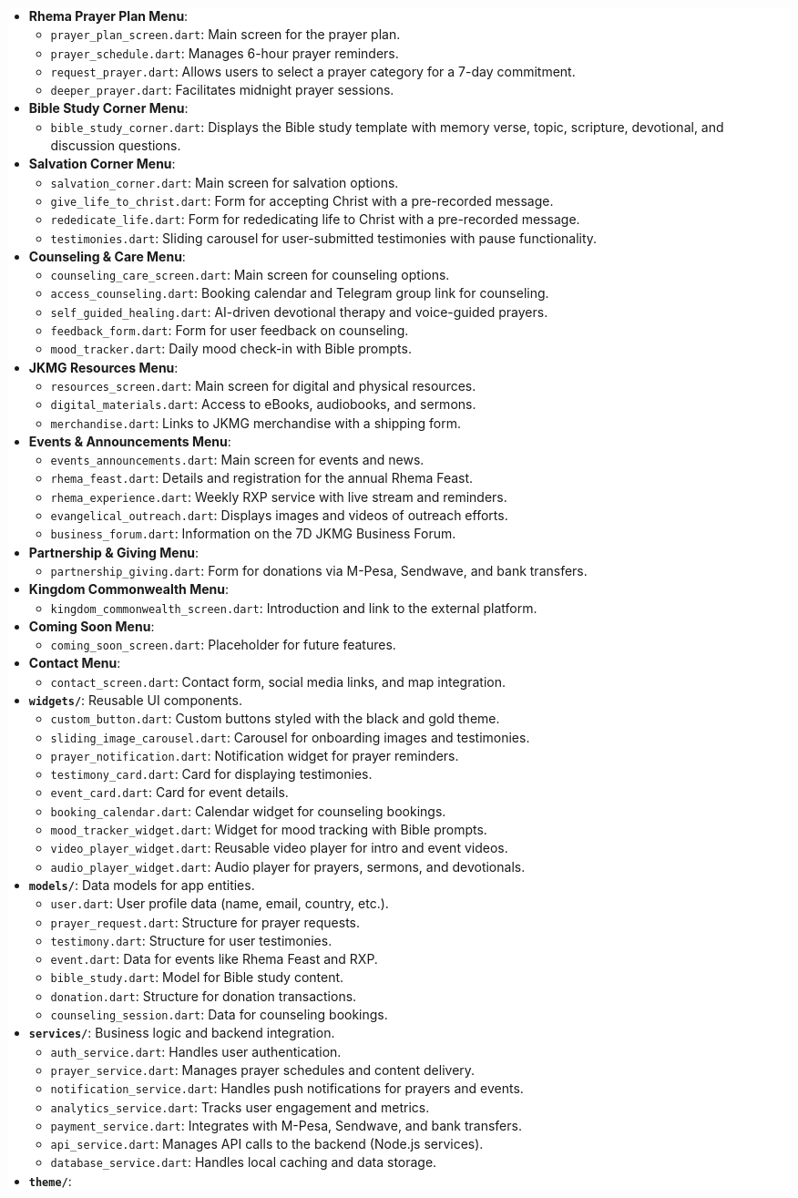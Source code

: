   - **Rhema Prayer Plan Menu**:
    - `prayer_plan_screen.dart`: Main screen for the prayer plan.
    - `prayer_schedule.dart`: Manages 6-hour prayer reminders.
    - `request_prayer.dart`: Allows users to select a prayer category for a 7-day commitment.
    - `deeper_prayer.dart`: Facilitates midnight prayer sessions.
  - **Bible Study Corner Menu**:
    - `bible_study_corner.dart`: Displays the Bible study template with memory verse, topic, scripture, devotional, and discussion questions.
  - **Salvation Corner Menu**:
    - `salvation_corner.dart`: Main screen for salvation options.
    - `give_life_to_christ.dart`: Form for accepting Christ with a pre-recorded message.
    - `rededicate_life.dart`: Form for rededicating life to Christ with a pre-recorded message.
    - `testimonies.dart`: Sliding carousel for user-submitted testimonies with pause functionality.
  - **Counseling & Care Menu**:
    - `counseling_care_screen.dart`: Main screen for counseling options.
    - `access_counseling.dart`: Booking calendar and Telegram group link for counseling.
    - `self_guided_healing.dart`: AI-driven devotional therapy and voice-guided prayers.
    - `feedback_form.dart`: Form for user feedback on counseling.
    - `mood_tracker.dart`: Daily mood check-in with Bible prompts.
  - **JKMG Resources Menu**:
    - `resources_screen.dart`: Main screen for digital and physical resources.
    - `digital_materials.dart`: Access to eBooks, audiobooks, and sermons.
    - `merchandise.dart`: Links to JKMG merchandise with a shipping form.
  - **Events & Announcements Menu**:
    - `events_announcements.dart`: Main screen for events and news.
    - `rhema_feast.dart`: Details and registration for the annual Rhema Feast.
    - `rhema_experience.dart`: Weekly RXP service with live stream and reminders.
    - `evangelical_outreach.dart`: Displays images and videos of outreach efforts.
    - `business_forum.dart`: Information on the 7D JKMG Business Forum.
  - **Partnership & Giving Menu**:
    - `partnership_giving.dart`: Form for donations via M-Pesa, Sendwave, and bank transfers.
  - **Kingdom Commonwealth Menu**:
    - `kingdom_commonwealth_screen.dart`: Introduction and link to the external platform.
  - **Coming Soon Menu**:
    - `coming_soon_screen.dart`: Placeholder for future features.
  - **Contact Menu**:
    - `contact_screen.dart`: Contact form, social media links, and map integration.
- **`widgets/`**: Reusable UI components.
  - `custom_button.dart`: Custom buttons styled with the black and gold theme.
  - `sliding_image_carousel.dart`: Carousel for onboarding images and testimonies.
  - `prayer_notification.dart`: Notification widget for prayer reminders.
  - `testimony_card.dart`: Card for displaying testimonies.
  - `event_card.dart`: Card for event details.
  - `booking_calendar.dart`: Calendar widget for counseling bookings.
  - `mood_tracker_widget.dart`: Widget for mood tracking with Bible prompts.
  - `video_player_widget.dart`: Reusable video player for intro and event videos.
  - `audio_player_widget.dart`: Audio player for prayers, sermons, and devotionals.
- **`models/`**: Data models for app entities.
  - `user.dart`: User profile data (name, email, country, etc.).
  - `prayer_request.dart`: Structure for prayer requests.
  - `testimony.dart`: Structure for user testimonies.
  - `event.dart`: Data for events like Rhema Feast and RXP.
  - `bible_study.dart`: Model for Bible study content.
  - `donation.dart`: Structure for donation transactions.
  - `counseling_session.dart`: Data for counseling bookings.
- **`services/`**: Business logic and backend integration.
  - `auth_service.dart`: Handles user authentication.
  - `prayer_service.dart`: Manages prayer schedules and content delivery.
  - `notification_service.dart`: Handles push notifications for prayers and events.
  - `analytics_service.dart`: Tracks user engagement and metrics.
  - `payment_service.dart`: Integrates with M-Pesa, Sendwave, and bank transfers.
  - `api_service.dart`: Manages API calls to the backend (Node.js services).
  - `database_service.dart`: Handles local caching and data storage.
- **`theme/`**: